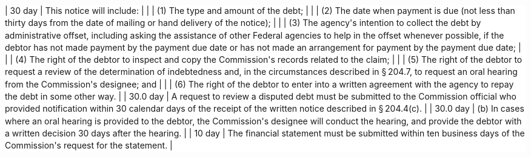 | 30 day     | This notice will include:                                                                                                                                                                                                                                                                                                                                                                                                                                                                                                                                                |
|            |             (1) The type and amount of the debt;                                                                                                                                                                                                                                                                                                                                                                                                                                                                                                                         |
|            |             (2) The date when payment is due (not less than thirty days from the date of mailing or hand delivery of the notice);                                                                                                                                                                                                                                                                                                                                                                                                                                        |
|            |             (3) The agency's intention to collect the debt by administrative offset, including asking the assistance of other Federal agencies to help in the offset whenever possible, if the debtor has not made payment by the payment due date or has not made an arrangement for payment by the payment due date;                                                                                                                                                                                                                                                   |
|            |             (4) The right of the debtor to inspect and copy the Commission's records related to the claim;                                                                                                                                                                                                                                                                                                                                                                                                                                                               |
|            |             (5) The right of the debtor to request a review of the determination of indebtedness and, in the circumstances described in &#167;&#8201;204.7, to request an oral hearing from the Commission's designee; and                                                                                                                                                                                                                                                                                                                                               |
|            |             (6) The right of the debtor to enter into a written agreement with the agency to repay the debt in some other way.                                                                                                                                                                                                                                                                                                                                                                                                                                           |
| 30.0 day   | A request to review a disputed debt must be submitted to the Commission official who provided notification within 30 calendar days of the receipt of the written notice described in &#167;&#8201;204.4(c).                                                                                                                                                                                                                                                                                                                                                              |
| 30.0 day   | (b) In cases where an oral hearing is provided to the debtor, the Commission's designee will conduct the hearing, and provide the debtor with a written decision 30 days after the hearing.                                                                                                                                                                                                                                                                                                                                                                              |
| 10 day     | The financial statement must be submitted within ten business days of the Commission's request for the statement.                                                                                                                                                                                                                                                                                                                                                                                                                                                        |